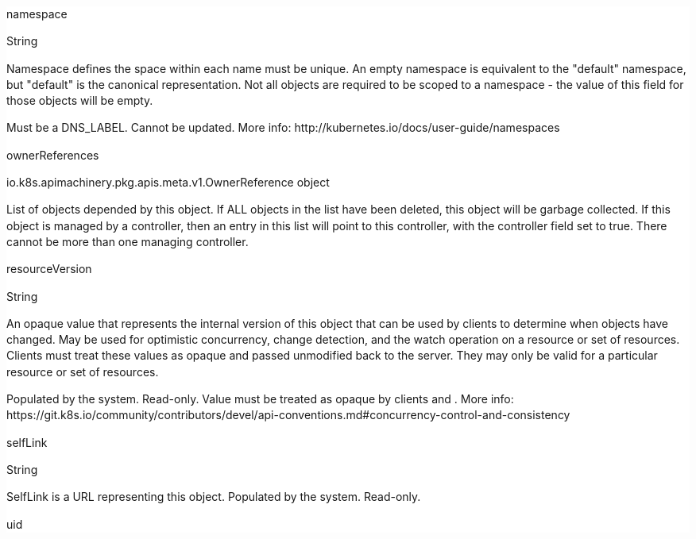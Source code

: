 <tr id="row12783102912185"><td class="cellrowborder" valign="top" width="20%" headers="mcps1.2.4.1.1 "><p id="p19129193015186"><a name="p19129193015186"></a><a name="p19129193015186"></a>namespace</p>
</td>
<td class="cellrowborder" valign="top" width="20%" headers="mcps1.2.4.1.2 "><p id="p14129143051814"><a name="p14129143051814"></a><a name="p14129143051814"></a>String</p>
</td>
<td class="cellrowborder" valign="top" width="60%" headers="mcps1.2.4.1.3 "><p id="p61291230151817"><a name="p61291230151817"></a><a name="p61291230151817"></a>Namespace defines the space within each name must be unique. An empty namespace is equivalent to the "default" namespace, but "default" is the canonical representation. Not all objects are required to be scoped to a namespace - the value of this field for those objects will be empty.</p>
<p id="p1013019307181"><a name="p1013019307181"></a><a name="p1013019307181"></a></p>
<p id="p813011309184"><a name="p813011309184"></a><a name="p813011309184"></a>Must be a DNS_LABEL. Cannot be updated. More info: http://kubernetes.io/docs/user-guide/namespaces</p>
</td>
</tr>
<tr id="row16783629131815"><td class="cellrowborder" valign="top" width="20%" headers="mcps1.2.4.1.1 "><p id="p113043051818"><a name="p113043051818"></a><a name="p113043051818"></a>ownerReferences</p>
</td>
<td class="cellrowborder" valign="top" width="20%" headers="mcps1.2.4.1.2 "><p id="p20130113010186"><a name="p20130113010186"></a><a name="p20130113010186"></a>io.k8s.apimachinery.pkg.apis.meta.v1.OwnerReference object</p>
</td>
<td class="cellrowborder" valign="top" width="60%" headers="mcps1.2.4.1.3 "><p id="p161301330191820"><a name="p161301330191820"></a><a name="p161301330191820"></a>List of objects depended by this object. If ALL objects in the list have been deleted, this object will be garbage collected. If this object is managed by a controller, then an entry in this list will point to this controller, with the controller field set to true. There cannot be more than one managing controller.</p>
</td>
</tr>
<tr id="row2783229191814"><td class="cellrowborder" valign="top" width="20%" headers="mcps1.2.4.1.1 "><p id="p413143071817"><a name="p413143071817"></a><a name="p413143071817"></a>resourceVersion</p>
</td>
<td class="cellrowborder" valign="top" width="20%" headers="mcps1.2.4.1.2 "><p id="p513153013182"><a name="p513153013182"></a><a name="p513153013182"></a>String</p>
</td>
<td class="cellrowborder" valign="top" width="60%" headers="mcps1.2.4.1.3 "><p id="p81311730121818"><a name="p81311730121818"></a><a name="p81311730121818"></a>An opaque value that represents the internal version of this object that can be used by clients to determine when objects have changed. May be used for optimistic concurrency, change detection, and the watch operation on a resource or set of resources. Clients must treat these values as opaque and passed unmodified back to the server. They may only be valid for a particular resource or set of resources.</p>
<p id="p2131133010187"><a name="p2131133010187"></a><a name="p2131133010187"></a></p>
<p id="p161311930161818"><a name="p161311930161818"></a><a name="p161311930161818"></a>Populated by the system. Read-only. Value must be treated as opaque by clients and . More info: https://git.k8s.io/community/contributors/devel/api-conventions.md#concurrency-control-and-consistency</p>
</td>
</tr>
<tr id="row12783182910188"><td class="cellrowborder" valign="top" width="20%" headers="mcps1.2.4.1.1 "><p id="p1013213061810"><a name="p1013213061810"></a><a name="p1013213061810"></a>selfLink</p>
</td>
<td class="cellrowborder" valign="top" width="20%" headers="mcps1.2.4.1.2 "><p id="p813233051818"><a name="p813233051818"></a><a name="p813233051818"></a>String</p>
</td>
<td class="cellrowborder" valign="top" width="60%" headers="mcps1.2.4.1.3 "><p id="p5132330141811"><a name="p5132330141811"></a><a name="p5132330141811"></a>SelfLink is a URL representing this object. Populated by the system. Read-only.</p>
</td>
</tr>
<tr id="row878402919185"><td class="cellrowborder" valign="top" width="20%" headers="mcps1.2.4.1.1 "><p id="p1313223081820"><a name="p1313223081820"></a><a name="p1313223081820"></a>uid</p>
</td>